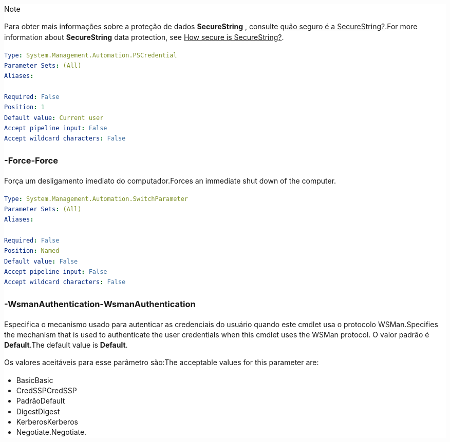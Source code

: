 > [!NOTE]
> <span data-ttu-id="06cda-157">Para obter mais informações sobre a proteção de dados **SecureString** , consulte [quão seguro é a SecureString?](/dotnet/api/system.security.securestring#how-secure-is-securestring).</span><span class="sxs-lookup"><span data-stu-id="06cda-157">For more information about **SecureString** data protection, see [How secure is SecureString?](/dotnet/api/system.security.securestring#how-secure-is-securestring).</span></span>

```yaml
Type: System.Management.Automation.PSCredential
Parameter Sets: (All)
Aliases:

Required: False
Position: 1
Default value: Current user
Accept pipeline input: False
Accept wildcard characters: False
```

### <span data-ttu-id="06cda-158">-Force</span><span class="sxs-lookup"><span data-stu-id="06cda-158">-Force</span></span>

<span data-ttu-id="06cda-159">Força um desligamento imediato do computador.</span><span class="sxs-lookup"><span data-stu-id="06cda-159">Forces an immediate shut down of the computer.</span></span>

```yaml
Type: System.Management.Automation.SwitchParameter
Parameter Sets: (All)
Aliases:

Required: False
Position: Named
Default value: False
Accept pipeline input: False
Accept wildcard characters: False
```

### <span data-ttu-id="06cda-160">-WsmanAuthentication</span><span class="sxs-lookup"><span data-stu-id="06cda-160">-WsmanAuthentication</span></span>

<span data-ttu-id="06cda-161">Especifica o mecanismo usado para autenticar as credenciais do usuário quando este cmdlet usa o protocolo WSMan.</span><span class="sxs-lookup"><span data-stu-id="06cda-161">Specifies the mechanism that is used to authenticate the user credentials when this cmdlet uses the WSMan protocol.</span></span> <span data-ttu-id="06cda-162">O valor padrão é **Default**.</span><span class="sxs-lookup"><span data-stu-id="06cda-162">The default value is **Default**.</span></span>

<span data-ttu-id="06cda-163">Os valores aceitáveis para esse parâmetro são:</span><span class="sxs-lookup"><span data-stu-id="06cda-163">The acceptable values for this parameter are:</span></span>

- <span data-ttu-id="06cda-164">Basic</span><span class="sxs-lookup"><span data-stu-id="06cda-164">Basic</span></span>
- <span data-ttu-id="06cda-165">CredSSP</span><span class="sxs-lookup"><span data-stu-id="06cda-165">CredSSP</span></span>
- <span data-ttu-id="06cda-166">Padrão</span><span class="sxs-lookup"><span data-stu-id="06cda-166">Default</span></span>
- <span data-ttu-id="06cda-167">Digest</span><span class="sxs-lookup"><span data-stu-id="06cda-167">Digest</span></span>
- <span data-ttu-id="06cda-168">Kerberos</span><span class="sxs-lookup"><span data-stu-id="06cda-168">Kerberos</span></span>
- <span data-ttu-id="06cda-169">Negotiate.</span><span class="sxs-lookup"><span data-stu-id="06cda-169">Negotiate.</span></span>
